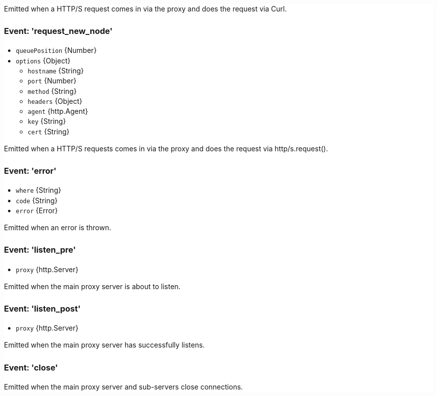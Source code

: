 Emitted when a HTTP/S request comes in via the proxy and does the request via Curl.

### Event: 'request_new_node'

- `queuePosition` {Number}
- `options` {Object}
   - `hostname` {String}
   - `port` {Number}
   - `method` {String}
   - `headers` {Object}
   - `agent` {http.Agent}
   - `key` {String}
   - `cert` {String}

Emitted when a HTTP/S requests comes in via the proxy and does the request via http/s.request().

### Event: 'error'

- `where` {String}
- `code` {String}
- `error` {Error}

Emitted when an error is thrown.

### Event: 'listen_pre'

- `proxy` {http.Server}

Emitted when the main proxy server is about to listen.

### Event: 'listen_post'

- `proxy` {http.Server}

Emitted when the main proxy server has successfully listens.

### Event: 'close'

Emitted when the main proxy server and sub-servers close connections.
